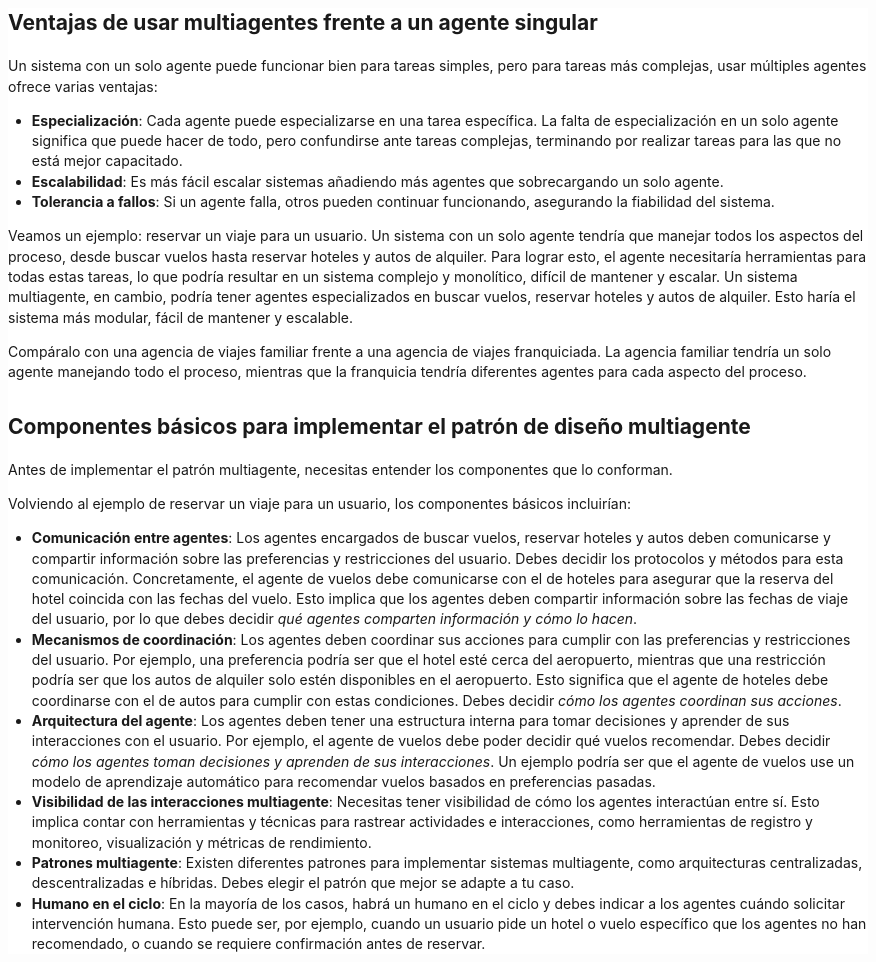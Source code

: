## Ventajas de usar multiagentes frente a un agente singular

Un sistema con un solo agente puede funcionar bien para tareas simples, pero para tareas más complejas, usar múltiples agentes ofrece varias ventajas:

- **Especialización**: Cada agente puede especializarse en una tarea específica. La falta de especialización en un solo agente significa que puede hacer de todo, pero confundirse ante tareas complejas, terminando por realizar tareas para las que no está mejor capacitado.
- **Escalabilidad**: Es más fácil escalar sistemas añadiendo más agentes que sobrecargando un solo agente.
- **Tolerancia a fallos**: Si un agente falla, otros pueden continuar funcionando, asegurando la fiabilidad del sistema.

Veamos un ejemplo: reservar un viaje para un usuario. Un sistema con un solo agente tendría que manejar todos los aspectos del proceso, desde buscar vuelos hasta reservar hoteles y autos de alquiler. Para lograr esto, el agente necesitaría herramientas para todas estas tareas, lo que podría resultar en un sistema complejo y monolítico, difícil de mantener y escalar. Un sistema multiagente, en cambio, podría tener agentes especializados en buscar vuelos, reservar hoteles y autos de alquiler. Esto haría el sistema más modular, fácil de mantener y escalable.

Compáralo con una agencia de viajes familiar frente a una agencia de viajes franquiciada. La agencia familiar tendría un solo agente manejando todo el proceso, mientras que la franquicia tendría diferentes agentes para cada aspecto del proceso.

## Componentes básicos para implementar el patrón de diseño multiagente

Antes de implementar el patrón multiagente, necesitas entender los componentes que lo conforman.

Volviendo al ejemplo de reservar un viaje para un usuario, los componentes básicos incluirían:

- **Comunicación entre agentes**: Los agentes encargados de buscar vuelos, reservar hoteles y autos deben comunicarse y compartir información sobre las preferencias y restricciones del usuario. Debes decidir los protocolos y métodos para esta comunicación. Concretamente, el agente de vuelos debe comunicarse con el de hoteles para asegurar que la reserva del hotel coincida con las fechas del vuelo. Esto implica que los agentes deben compartir información sobre las fechas de viaje del usuario, por lo que debes decidir *qué agentes comparten información y cómo lo hacen*.
- **Mecanismos de coordinación**: Los agentes deben coordinar sus acciones para cumplir con las preferencias y restricciones del usuario. Por ejemplo, una preferencia podría ser que el hotel esté cerca del aeropuerto, mientras que una restricción podría ser que los autos de alquiler solo estén disponibles en el aeropuerto. Esto significa que el agente de hoteles debe coordinarse con el de autos para cumplir con estas condiciones. Debes decidir *cómo los agentes coordinan sus acciones*.
- **Arquitectura del agente**: Los agentes deben tener una estructura interna para tomar decisiones y aprender de sus interacciones con el usuario. Por ejemplo, el agente de vuelos debe poder decidir qué vuelos recomendar. Debes decidir *cómo los agentes toman decisiones y aprenden de sus interacciones*. Un ejemplo podría ser que el agente de vuelos use un modelo de aprendizaje automático para recomendar vuelos basados en preferencias pasadas.
- **Visibilidad de las interacciones multiagente**: Necesitas tener visibilidad de cómo los agentes interactúan entre sí. Esto implica contar con herramientas y técnicas para rastrear actividades e interacciones, como herramientas de registro y monitoreo, visualización y métricas de rendimiento.
- **Patrones multiagente**: Existen diferentes patrones para implementar sistemas multiagente, como arquitecturas centralizadas, descentralizadas e híbridas. Debes elegir el patrón que mejor se adapte a tu caso.
- **Humano en el ciclo**: En la mayoría de los casos, habrá un humano en el ciclo y debes indicar a los agentes cuándo solicitar intervención humana. Esto puede ser, por ejemplo, cuando un usuario pide un hotel o vuelo específico que los agentes no han recomendado, o cuando se requiere confirmación antes de reservar.

